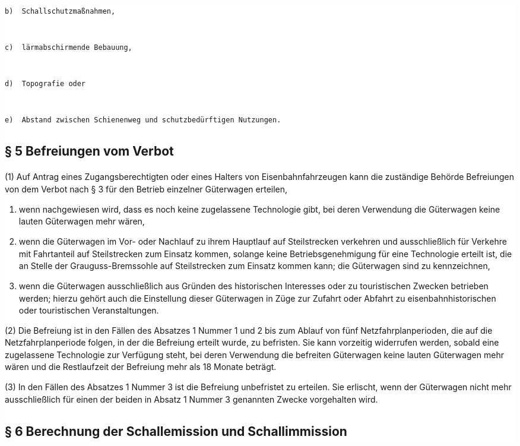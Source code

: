 
    b)  Schallschutzmaßnahmen,


    c)  lärmabschirmende Bebauung,


    d)  Topografie oder


    e)  Abstand zwischen Schienenweg und schutzbedürftigen Nutzungen.








## § 5 Befreiungen vom Verbot

(1) Auf Antrag eines Zugangsberechtigten oder eines Halters von
Eisenbahnfahrzeugen kann die zuständige Behörde Befreiungen von dem
Verbot nach § 3 für den Betrieb einzelner Güterwagen erteilen,

1.  wenn nachgewiesen wird, dass es noch keine zugelassene Technologie
    gibt, bei deren Verwendung die Güterwagen keine lauten Güterwagen mehr
    wären,


2.  wenn die Güterwagen im Vor- oder Nachlauf zu ihrem Hauptlauf auf
    Steilstrecken verkehren und ausschließlich für Verkehre mit
    Fahrtanteil auf Steilstrecken zum Einsatz kommen, solange keine
    Betriebsgenehmigung für eine Technologie erteilt ist, die an Stelle
    der Grauguss-Bremssohle auf Steilstrecken zum Einsatz kommen kann; die
    Güterwagen sind zu kennzeichnen,


3.  wenn die Güterwagen ausschließlich aus Gründen des historischen
    Interesses oder zu touristischen Zwecken betrieben werden; hierzu
    gehört auch die Einstellung dieser Güterwagen in Züge zur Zufahrt oder
    Abfahrt zu eisenbahnhistorischen oder touristischen Veranstaltungen.




(2) Die Befreiung ist in den Fällen des Absatzes 1 Nummer 1 und 2 bis
zum Ablauf von fünf Netzfahrplanperioden, die auf die
Netzfahrplanperiode folgen, in der die Befreiung erteilt wurde, zu
befristen. Sie kann vorzeitig widerrufen werden, sobald eine
zugelassene Technologie zur Verfügung steht, bei deren Verwendung die
befreiten Güterwagen keine lauten Güterwagen mehr wären und die
Restlaufzeit der Befreiung mehr als 18 Monate beträgt.

(3) In den Fällen des Absatzes 1 Nummer 3 ist die Befreiung
unbefristet zu erteilen. Sie erlischt, wenn der Güterwagen nicht mehr
ausschließlich für einen der beiden in Absatz 1 Nummer 3 genannten
Zwecke vorgehalten wird.


## § 6 Berechnung der Schallemission und Schallimmission
